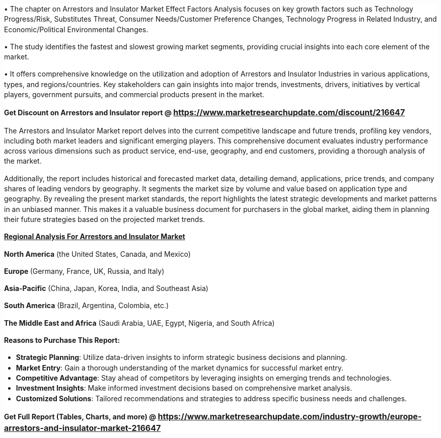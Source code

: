 • The chapter on Arrestors and Insulator Market Effect Factors Analysis focuses on key growth factors such as Technology Progress/Risk, Substitutes Threat, Consumer Needs/Customer Preference Changes, Technology Progress in Related Industry, and Economic/Political Environmental Changes.

• The study identifies the fastest and slowest growing market segments, providing crucial insights into each core element of the market.

• It offers comprehensive knowledge on the utilization and adoption of Arrestors and Insulator Industries in various applications, types, and regions/countries. Key stakeholders can gain insights into major trends, investments, drivers, initiatives by vertical players, government pursuits, and commercial products present in the market.

<strong>Get Discount on Arrestors and Insulator report @ <a href=https://www.marketresearchupdate.com/discount/216647><font size=3 color=#0000ff>https://www.marketresearchupdate.com/discount/216647</font></a></strong>

The Arrestors and Insulator Market report delves into the current competitive landscape and future trends, profiling key vendors, including both market leaders and significant emerging players. This comprehensive document evaluates industry performance across various dimensions such as product service, end-use, geography, and end customers, providing a thorough analysis of the market.

Additionally, the report includes historical and forecasted market data, detailing demand, applications, price trends, and company shares of leading vendors by geography. It segments the market size by volume and value based on application type and geography. By revealing the present market standards, the report highlights the latest strategic developments and market patterns in an unbiased manner. This makes it a valuable business document for purchasers in the global market, aiding them in planning their future strategies based on the projected market trends.

<strong><u><b>Regional Analysis For Arrestors and Insulator Market</b></u></strong>

<strong><b>North America</b></strong> (the United States, Canada, and Mexico)

<strong><b>Europe </b></strong>(Germany, France, UK, Russia, and Italy)

<strong><b>Asia-Pacific</b></strong> (China, Japan, Korea, India, and Southeast Asia)

<strong><b>South America</b></strong> (Brazil, Argentina, Colombia, etc.)

<strong><b>The Middle East and Africa</b></strong> (Saudi Arabia, UAE, Egypt, Nigeria, and South Africa)

<strong>Reasons to Purchase This Report:</strong>
<ul>
  <li><strong>Strategic Planning</strong>: Utilize data-driven insights to inform strategic business decisions and planning.</li>
  <li><strong>Market Entry</strong>: Gain a thorough understanding of the market dynamics for successful market entry.</li>
  <li><strong>Competitive Advantage</strong>: Stay ahead of competitors by leveraging insights on emerging trends and technologies.</li>
  <li><strong>Investment Insights</strong>: Make informed investment decisions based on comprehensive market analysis.</li>
  <li><strong>Customized Solutions</strong>: Tailored recommendations and strategies to address specific business needs and challenges.</li>
</ul>

<strong>Get Full Report (Tables, Charts, and more) @ <a href=https://www.marketresearchupdate.com/industry-growth/europe-arrestors-and-insulator-market-216647><font size=3 color=#0000ff>https://www.marketresearchupdate.com/industry-growth/europe-arrestors-and-insulator-market-216647</font></a></strong>
